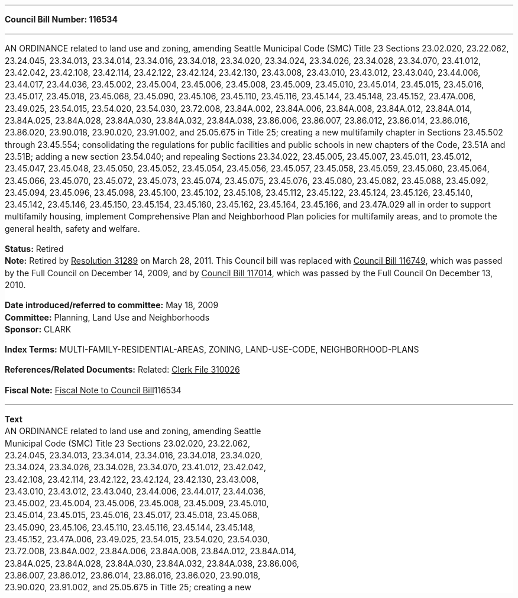 * * * * *  
  
**Council Bill Number: [](#h0)[](#h2)116534**  
  
* * * * *  
  
AN ORDINANCE related to land use and zoning, amending Seattle Municipal Code (SMC) Title 23 Sections 23.02.020, 23.22.062, 23.24.045, 23.34.013, 23.34.014, 23.34.016, 23.34.018, 23.34.020, 23.34.024, 23.34.026, 23.34.028, 23.34.070, 23.41.012, 23.42.042, 23.42.108, 23.42.114, 23.42.122, 23.42.124, 23.42.130, 23.43.008, 23.43.010, 23.43.012, 23.43.040, 23.44.006, 23.44.017, 23.44.036, 23.45.002, 23.45.004, 23.45.006, 23.45.008, 23.45.009, 23.45.010, 23.45.014, 23.45.015, 23.45.016, 23.45.017, 23.45.018, 23.45.068, 23.45.090, 23.45.106, 23.45.110, 23.45.116, 23.45.144, 23.45.148, 23.45.152, 23.47A.006, 23.49.025, 23.54.015, 23.54.020, 23.54.030, 23.72.008, 23.84A.002, 23.84A.006, 23.84A.008, 23.84A.012, 23.84A.014, 23.84A.025, 23.84A.028, 23.84A.030, 23.84A.032, 23.84A.038, 23.86.006, 23.86.007, 23.86.012, 23.86.014, 23.86.016, 23.86.020, 23.90.018, 23.90.020, 23.91.002, and 25.05.675 in Title 25; creating a new multifamily chapter in Sections 23.45.502 through 23.45.554; consolidating the regulations for public facilities and public schools in new chapters of the Code, 23.51A and 23.51B; adding a new section 23.54.040; and repealing Sections 23.34.022, 23.45.005, 23.45.007, 23.45.011, 23.45.012, 23.45.047, 23.45.048, 23.45.050, 23.45.052, 23.45.054, 23.45.056, 23.45.057, 23.45.058, 23.45.059, 23.45.060, 23.45.064, 23.45.066, 23.45.070, 23.45.072, 23.45.073, 23.45.074, 23.45.075, 23.45.076, 23.45.080, 23.45.082, 23.45.088, 23.45.092, 23.45.094, 23.45.096, 23.45.098, 23.45.100, 23.45.102, 23.45.108, 23.45.112, 23.45.122, 23.45.124, 23.45.126, 23.45.140, 23.45.142, 23.45.146, 23.45.150, 23.45.154, 23.45.160, 23.45.162, 23.45.164, 23.45.166, and 23.47A.029 all in order to support multifamily housing, implement Comprehensive Plan and Neighborhood Plan policies for multifamily areas, and to promote the general health, safety and welfare.  
  
**Status:** Retired   
**Note:** Retired by [Resolution 31289](http://clerk.ci.seattle.wa.us/~scripts/nph-brs.exe?s1=&s3=31289&s2=&s4=&Sect4=AND&l=20&Sect2=THESON&Sect3=PLURON&Sect5=RESNY&Sect6=HITOFF&d=RESF&p=1&u=/~public/resny.htm&r=0&f=S) on March 28, 2011. This Council bill was replaced with [Council Bill 116749](http://clerk.seattle.gov/~scripts/nph-brs.exe?s1=&s3=116749&s4=&s2=&s5=&Sect4=AND&l=20&Sect2=THESON&Sect3=PLURON&Sect5=CBORY&Sect6=HITOFF&d=ORDF&p=1&u=/~public/cbory.htm&r=1&f=G), which was passed by the Full Council on December 14, 2009, and by [Council Bill 117014](http://clerk.seattle.gov/~scripts/nph-brs.exe?s1=&s3=117014&s4=&s2=&s5=&Sect4=AND&l=20&Sect2=THESON&Sect3=PLURON&Sect5=CBORY&Sect6=HITOFF&d=ORDF&p=1&u=/~public/cbory.htm&r=1&f=G), which was passed by the Full Council On December 13, 2010.  
  
  
**Date introduced/referred to committee:** May 18, 2009   
**Committee:** Planning, Land Use and Neighborhoods   
**Sponsor:** CLARK   
  
**Index Terms:** MULTI-FAMILY-RESIDENTIAL-AREAS, ZONING, LAND-USE-CODE, NEIGHBORHOOD-PLANS  
  
**References/Related Documents:** Related: [Clerk File 310026](http://clerk.ci.seattle.wa.us/~scripts/nph-brs.exe?s1=&s2=&s3=310026&s4=&Sect4=AND&l=20&Sect2=THESON&Sect3=PLURON&Sect5=CFCF1&Sect6=HITOFF&d=CFCF&p=1&u=/~public/cfcf1.htm&r=1&f=G)  
  
**Fiscal Note:** [Fiscal Note to Council Bill](http://clerk.seattle.gov/~public/fnote/116534.htm)[](#h1)[](#h3)116534  
  
* * * * *  
  
**Text**  
    AN ORDINANCE related to land use and zoning, amending Seattle  
    Municipal Code (SMC)  Title 23 Sections 23.02.020, 23.22.062,  
    23.24.045, 23.34.013, 23.34.014, 23.34.016, 23.34.018, 23.34.020,  
    23.34.024, 23.34.026, 23.34.028, 23.34.070, 23.41.012, 23.42.042,  
    23.42.108, 23.42.114, 23.42.122, 23.42.124, 23.42.130, 23.43.008,  
    23.43.010, 23.43.012, 23.43.040, 23.44.006, 23.44.017, 23.44.036,  
    23.45.002, 23.45.004, 23.45.006, 23.45.008, 23.45.009, 23.45.010,  
    23.45.014, 23.45.015, 23.45.016, 23.45.017, 23.45.018, 23.45.068,  
    23.45.090, 23.45.106, 23.45.110, 23.45.116, 23.45.144, 23.45.148,  
    23.45.152, 23.47A.006, 23.49.025, 23.54.015, 23.54.020, 23.54.030,  
    23.72.008, 23.84A.002, 23.84A.006, 23.84A.008, 23.84A.012, 23.84A.014,  
    23.84A.025, 23.84A.028, 23.84A.030, 23.84A.032, 23.84A.038, 23.86.006,  
    23.86.007, 23.86.012, 23.86.014, 23.86.016, 23.86.020, 23.90.018,  
    23.90.020, 23.91.002, and 25.05.675 in Title 25; creating a new  